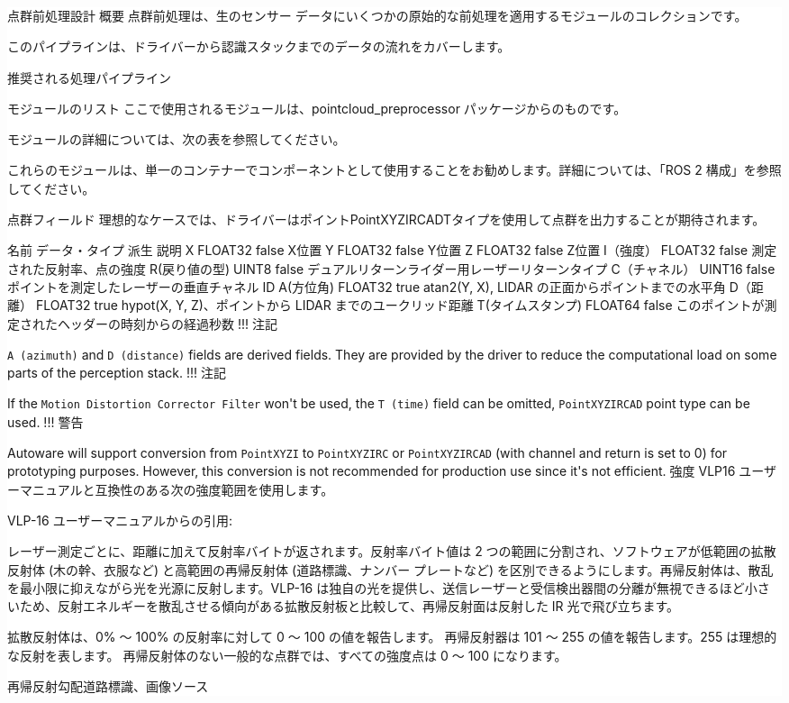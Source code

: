 点群前処理設計
概要
点群前処理は、生のセンサー データにいくつかの原始的な前処理を適用するモジュールのコレクションです。

このパイプラインは、ドライバーから認識スタックまでのデータの流れをカバーします。

推奨される処理パイプライン

モジュールのリスト
ここで使用されるモジュールは、pointcloud_preprocessor パッケージからのものです。

モジュールの詳細については、次の表を参照してください。

これらのモジュールは、単一のコンテナーでコンポーネントとして使用することをお勧めします。詳細については、「ROS 2 構成」を参照してください。

点群フィールド
理想的なケースでは、ドライバーはポイントPointXYZIRCADTタイプを使用して点群を出力することが期待されます。

名前	データ・タイプ	派生	説明
X	FLOAT32	false	X位置
Y	FLOAT32	false	Y位置
Z	FLOAT32	false	Z位置
I（強度）	FLOAT32	false	測定された反射率、点の強度
R(戻り値の型)	UINT8	false	デュアルリターンライダー用レーザーリターンタイプ
C（チャネル）	UINT16	false	ポイントを測定したレーザーの垂直チャネル ID
A(方位角)	FLOAT32	true	atan2(Y, X), LIDAR の正面からポイントまでの水平角
D（距離）	FLOAT32	true	hypot(X, Y, Z)、ポイントから LIDAR までのユークリッド距離
T(タイムスタンプ)	FLOAT64	false	このポイントが測定されたヘッダーの時刻からの経過秒数
!!! 注記

`A (azimuth)` and `D (distance)` fields are derived fields.
They are provided by the driver to reduce the computational load on some parts of the perception stack.
!!! 注記

If the `Motion Distortion Corrector Filter` won't be used, the `T (time)` field can be omitted, `PointXYZIRCAD` point type can be used.
!!! 警告

Autoware will support conversion from `PointXYZI` to `PointXYZIRC` or `PointXYZIRCAD` (with channel and return is set to 0) for prototyping purposes.
However, this conversion is not recommended for production use since it's not efficient.
強度
VLP16 ユーザーマニュアルと互換性のある次の強度範囲を使用します。

VLP-16 ユーザーマニュアルからの引用:

レーザー測定ごとに、距離に加えて反射率バイトが返されます。反射率バイト値は 2 つの範囲に分割され、ソフトウェアが低範囲の拡散反射体 (木の幹、衣服など) と高範囲の再帰反射体 (道路標識、ナンバー プレートなど) を区別できるようにします。再帰反射体は、散乱を最小限に抑えながら光を光源に反射します。VLP-16 は独自の光を提供し、送信レーザーと受信検出器間の分離が無視できるほど小さいため、反射エネルギーを散乱させる傾向がある拡散反射板と比較して、再帰反射面は反射した IR 光で飛び立ちます。

拡散反射体は、0% ～ 100% の反射率に対して 0 ～ 100 の値を報告します。
再帰反射器は 101 ～ 255 の値を報告します。255 は理想的な反射を表します。
再帰反射体のない一般的な点群では、すべての強度点は 0 ～ 100 になります。



再帰反射勾配道路標識、画像ソース
